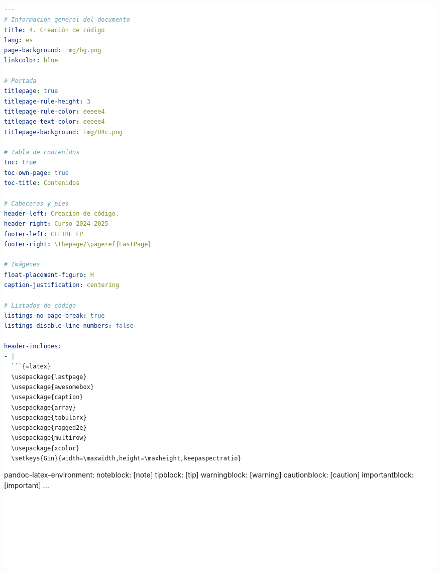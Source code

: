```yaml
---
# Información general del documento
title: 4. Creación de código
lang: es
page-background: img/bg.png
linkcolor: blue

# Portada
titlepage: true
titlepage-rule-height: 3
titlepage-rule-color: eeeee4
titlepage-text-color: eeeee4
titlepage-background: img/U4c.png

# Tabla de contenidos
toc: true
toc-own-page: true
toc-title: Contenidos

# Cabeceras y pies
header-left: Creación de código. 
header-right: Curso 2024-2025
footer-left: CEFIRE FP
footer-right: \thepage/\pageref{LastPage}

# Imágenes
float-placement-figuro: H
caption-justification: centering

# Listados de código
listings-no-page-break: true
listings-disable-line-numbers: false

header-includes:
- |
  ```{=latex}
  \usepackage{lastpage}
  \usepackage{awesomebox}
  \usepackage{caption}
  \usepackage{array}
  \usepackage{tabularx}
  \usepackage{ragged2e}
  \usepackage{multirow}
  \usepackage{xcolor}
  \setkeys{Gin}{width=\maxwidth,height=\maxheight,keepaspectratio}

  ```
pandoc-latex-environment:
  noteblock: [note]
  tipblock: [tip]
  warningblock: [warning]
  cautionblock: [caution]
  importantblock: [important]
...
```








```

[^1]: Una API Key es un código que nos permite acceder a un servicio web de manera segura. En este caso, necesitamos una API Key de Google AI Studio para poder utilizar el modelo de lenguaje natural de Google.